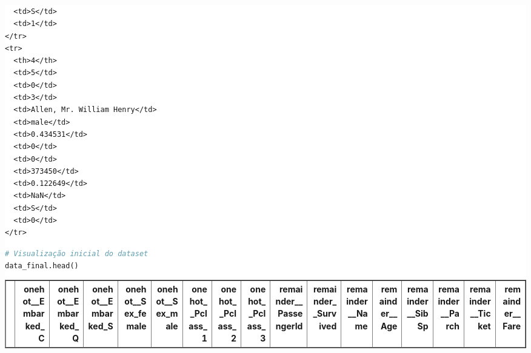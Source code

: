       <td>S</td>
      <td>1</td>
    </tr>
    <tr>
      <th>4</th>
      <td>5</td>
      <td>0</td>
      <td>3</td>
      <td>Allen, Mr. William Henry</td>
      <td>male</td>
      <td>0.434531</td>
      <td>0</td>
      <td>0</td>
      <td>373450</td>
      <td>0.122649</td>
      <td>NaN</td>
      <td>S</td>
      <td>0</td>
    </tr>
  </tbody>
</table>
</div>




```python
# Visualização inicial do dataset
data_final.head()
```




<div>
<style scoped>
    .dataframe tbody tr th:only-of-type {
        vertical-align: middle;
    }

    .dataframe tbody tr th {
        vertical-align: top;
    }

    .dataframe thead th {
        text-align: right;
    }
</style>
<table border="1" class="dataframe">
  <thead>
    <tr style="text-align: right;">
      <th></th>
      <th>onehot__Embarked_C</th>
      <th>onehot__Embarked_Q</th>
      <th>onehot__Embarked_S</th>
      <th>onehot__Sex_female</th>
      <th>onehot__Sex_male</th>
      <th>onehot__Pclass_1</th>
      <th>onehot__Pclass_2</th>
      <th>onehot__Pclass_3</th>
      <th>remainder__PassengerId</th>
      <th>remainder__Survived</th>
      <th>remainder__Name</th>
      <th>remainder__Age</th>
      <th>remainder__SibSp</th>
      <th>remainder__Parch</th>
      <th>remainder__Ticket</th>
      <th>remainder__Fare</th>